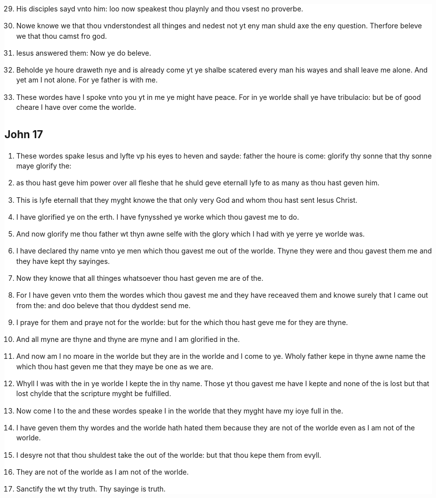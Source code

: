 29. His disciples sayd vnto him: loo now speakest thou playnly and thou vsest no proverbe.

30. Nowe knowe we that thou vnderstondest all thinges and nedest not yt eny man shuld axe the eny question. Therfore beleve we that thou camst fro god.

31. Iesus answered them: Now ye do beleve.

32. Beholde ye houre draweth nye and is already come yt ye shalbe scatered every man his wayes and shall leave me alone. And yet am I not alone. For ye father is with me.

33. These wordes have I spoke vnto you yt in me ye might have peace. For in ye worlde shall ye have tribulacio: but be of good cheare I have over come the worlde.

## John 17

1. These wordes spake Iesus and lyfte vp his eyes to heven and sayde: father the houre is come: glorify thy sonne that thy sonne maye glorify the:

2. as thou hast geve him power over all fleshe that he shuld geve eternall lyfe to as many as thou hast geven him.

3. This is lyfe eternall that they myght knowe the that only very God and whom thou hast sent Iesus Christ.

4. I have glorified ye on the erth. I have fynysshed ye worke which thou gavest me to do.

5. And now glorify me thou father wt thyn awne selfe with the glory which I had with ye yerre ye worlde was.

6. I have declared thy name vnto ye men which thou gavest me out of the worlde. Thyne they were and thou gavest them me and they have kept thy sayinges.

7. Now they knowe that all thinges whatsoever thou hast geven me are of the.

8. For I have geven vnto them the wordes which thou gavest me and they have receaved them and knowe surely that I came out from the: and doo beleve that thou dyddest send me.

9. I praye for them and praye not for the worlde: but for the which thou hast geve me for they are thyne.

10. And all myne are thyne and thyne are myne and I am glorified in the.

11. And now am I no moare in the worlde but they are in the worlde and I come to ye. Wholy father kepe in thyne awne name the which thou hast geven me that they maye be one as we are.

12. Whyll I was with the in ye worlde I kepte the in thy name. Those yt thou gavest me have I kepte and none of the is lost but that lost chylde that the scripture myght be fulfilled.

13. Now come I to the and these wordes speake I in the worlde that they myght have my ioye full in the.

14. I have geven them thy wordes and the worlde hath hated them because they are not of the worlde even as I am not of the worlde.

15. I desyre not that thou shuldest take the out of the worlde: but that thou kepe them from evyll.

16. They are not of the worlde as I am not of the worlde.

17. Sanctify the wt thy truth. Thy sayinge is truth.
